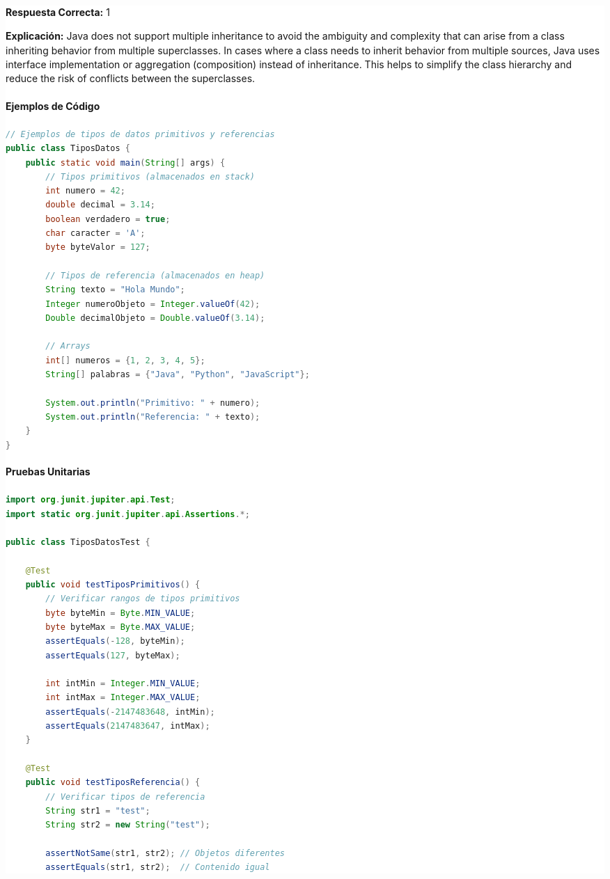 **Respuesta Correcta:** 1

**Explicación:** Java does not support multiple inheritance to avoid the ambiguity and complexity that can arise from a class inheriting behavior from multiple superclasses. In cases where a class needs to inherit behavior from multiple sources, Java uses interface implementation or aggregation (composition) instead of inheritance. This helps to simplify the class hierarchy and reduce the risk of conflicts between the superclasses.

#### Ejemplos de Código

```java
// Ejemplos de tipos de datos primitivos y referencias
public class TiposDatos {
    public static void main(String[] args) {
        // Tipos primitivos (almacenados en stack)
        int numero = 42;
        double decimal = 3.14;
        boolean verdadero = true;
        char caracter = 'A';
        byte byteValor = 127;
        
        // Tipos de referencia (almacenados en heap)
        String texto = "Hola Mundo";
        Integer numeroObjeto = Integer.valueOf(42);
        Double decimalObjeto = Double.valueOf(3.14);
        
        // Arrays
        int[] numeros = {1, 2, 3, 4, 5};
        String[] palabras = {"Java", "Python", "JavaScript"};
        
        System.out.println("Primitivo: " + numero);
        System.out.println("Referencia: " + texto);
    }
}
```

#### Pruebas Unitarias

```java
import org.junit.jupiter.api.Test;
import static org.junit.jupiter.api.Assertions.*;

public class TiposDatosTest {
    
    @Test
    public void testTiposPrimitivos() {
        // Verificar rangos de tipos primitivos
        byte byteMin = Byte.MIN_VALUE;
        byte byteMax = Byte.MAX_VALUE;
        assertEquals(-128, byteMin);
        assertEquals(127, byteMax);
        
        int intMin = Integer.MIN_VALUE;
        int intMax = Integer.MAX_VALUE;
        assertEquals(-2147483648, intMin);
        assertEquals(2147483647, intMax);
    }
    
    @Test
    public void testTiposReferencia() {
        // Verificar tipos de referencia
        String str1 = "test";
        String str2 = new String("test");
        
        assertNotSame(str1, str2); // Objetos diferentes
        assertEquals(str1, str2);  // Contenido igual
```
